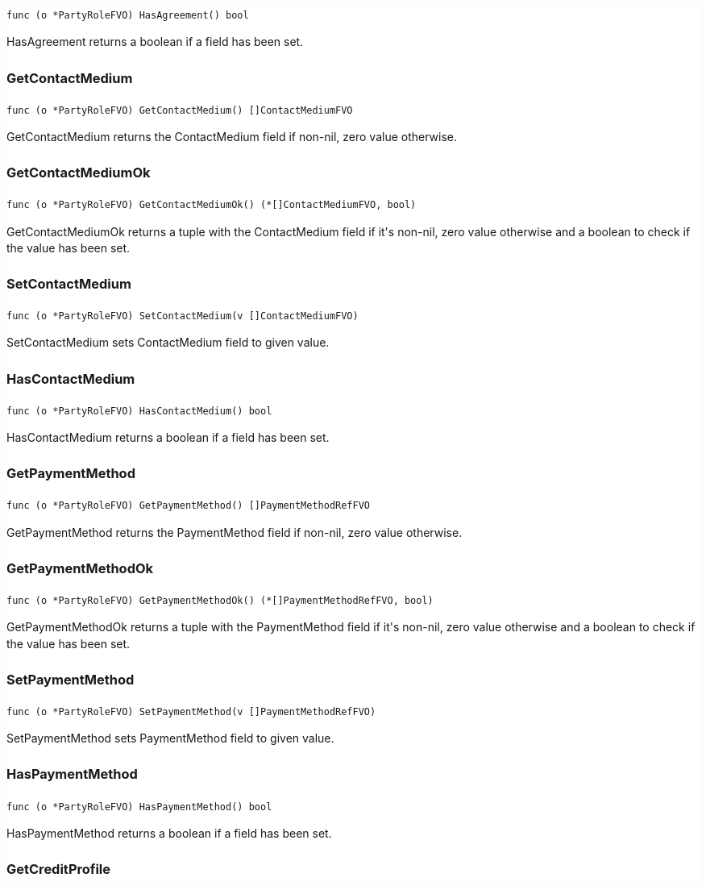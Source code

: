 `func (o *PartyRoleFVO) HasAgreement() bool`

HasAgreement returns a boolean if a field has been set.

### GetContactMedium

`func (o *PartyRoleFVO) GetContactMedium() []ContactMediumFVO`

GetContactMedium returns the ContactMedium field if non-nil, zero value otherwise.

### GetContactMediumOk

`func (o *PartyRoleFVO) GetContactMediumOk() (*[]ContactMediumFVO, bool)`

GetContactMediumOk returns a tuple with the ContactMedium field if it's non-nil, zero value otherwise
and a boolean to check if the value has been set.

### SetContactMedium

`func (o *PartyRoleFVO) SetContactMedium(v []ContactMediumFVO)`

SetContactMedium sets ContactMedium field to given value.

### HasContactMedium

`func (o *PartyRoleFVO) HasContactMedium() bool`

HasContactMedium returns a boolean if a field has been set.

### GetPaymentMethod

`func (o *PartyRoleFVO) GetPaymentMethod() []PaymentMethodRefFVO`

GetPaymentMethod returns the PaymentMethod field if non-nil, zero value otherwise.

### GetPaymentMethodOk

`func (o *PartyRoleFVO) GetPaymentMethodOk() (*[]PaymentMethodRefFVO, bool)`

GetPaymentMethodOk returns a tuple with the PaymentMethod field if it's non-nil, zero value otherwise
and a boolean to check if the value has been set.

### SetPaymentMethod

`func (o *PartyRoleFVO) SetPaymentMethod(v []PaymentMethodRefFVO)`

SetPaymentMethod sets PaymentMethod field to given value.

### HasPaymentMethod

`func (o *PartyRoleFVO) HasPaymentMethod() bool`

HasPaymentMethod returns a boolean if a field has been set.

### GetCreditProfile
